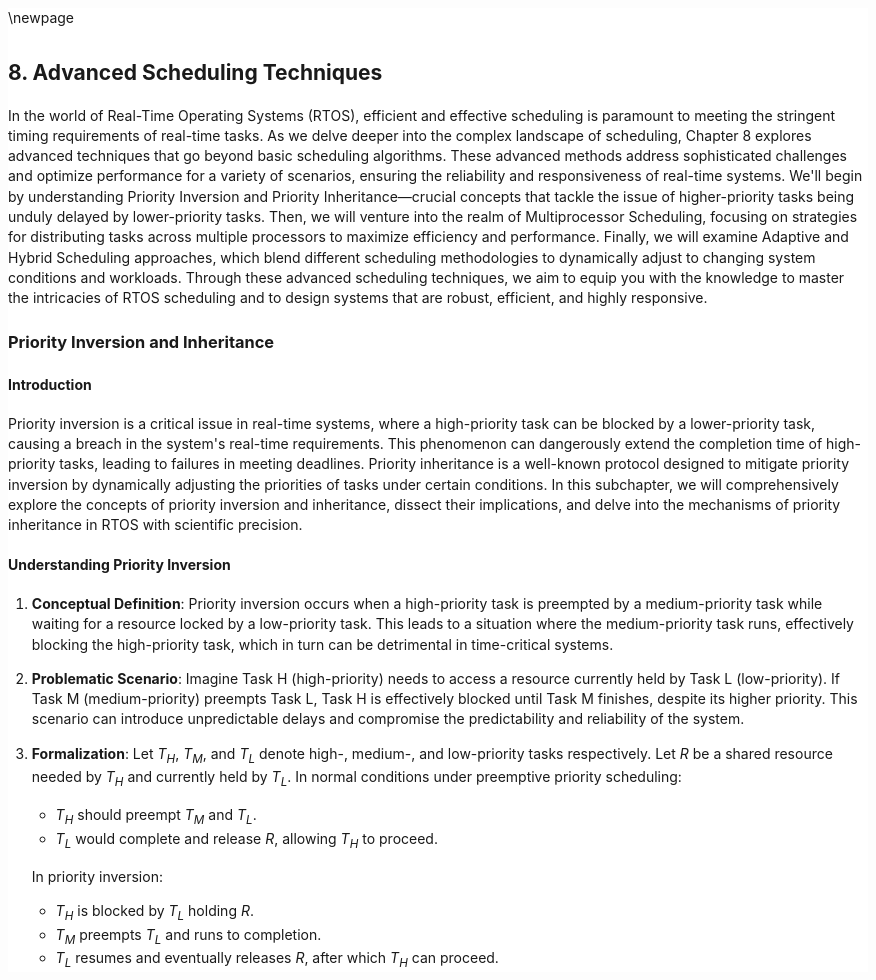 \newpage

## 8. Advanced Scheduling Techniques

In the world of Real-Time Operating Systems (RTOS), efficient and effective scheduling is paramount to meeting the stringent timing requirements of real-time tasks. As we delve deeper into the complex landscape of scheduling, Chapter 8 explores advanced techniques that go beyond basic scheduling algorithms. These advanced methods address sophisticated challenges and optimize performance for a variety of scenarios, ensuring the reliability and responsiveness of real-time systems. We'll begin by understanding Priority Inversion and Priority Inheritance—crucial concepts that tackle the issue of higher-priority tasks being unduly delayed by lower-priority tasks. Then, we will venture into the realm of Multiprocessor Scheduling, focusing on strategies for distributing tasks across multiple processors to maximize efficiency and performance. Finally, we will examine Adaptive and Hybrid Scheduling approaches, which blend different scheduling methodologies to dynamically adjust to changing system conditions and workloads. Through these advanced scheduling techniques, we aim to equip you with the knowledge to master the intricacies of RTOS scheduling and to design systems that are robust, efficient, and highly responsive.

### Priority Inversion and Inheritance

#### Introduction

Priority inversion is a critical issue in real-time systems, where a high-priority task can be blocked by a lower-priority task, causing a breach in the system's real-time requirements. This phenomenon can dangerously extend the completion time of high-priority tasks, leading to failures in meeting deadlines. Priority inheritance is a well-known protocol designed to mitigate priority inversion by dynamically adjusting the priorities of tasks under certain conditions. In this subchapter, we will comprehensively explore the concepts of priority inversion and inheritance, dissect their implications, and delve into the mechanisms of priority inheritance in RTOS with scientific precision.

#### Understanding Priority Inversion

1. **Conceptual Definition**: 
   Priority inversion occurs when a high-priority task is preempted by a medium-priority task while waiting for a resource locked by a low-priority task. This leads to a situation where the medium-priority task runs, effectively blocking the high-priority task, which in turn can be detrimental in time-critical systems.

2. **Problematic Scenario**:
   Imagine Task H (high-priority) needs to access a resource currently held by Task L (low-priority). If Task M (medium-priority) preempts Task L, Task H is effectively blocked until Task M finishes, despite its higher priority. This scenario can introduce unpredictable delays and compromise the predictability and reliability of the system.

3. **Formalization**:
   Let $T_H$, $T_M$, and $T_L$ denote high-, medium-, and low-priority tasks respectively. Let $R$ be a shared resource needed by $T_H$ and currently held by $T_L$. In normal conditions under preemptive priority scheduling:
   - $T_H$ should preempt $T_M$ and $T_L$.
   - $T_L$ would complete and release $R$, allowing $T_H$ to proceed.

   In priority inversion:
   - $T_H$ is blocked by $T_L$ holding $R$.
   - $T_M$ preempts $T_L$ and runs to completion.
   - $T_L$ resumes and eventually releases $R$, after which $T_H$ can proceed.
